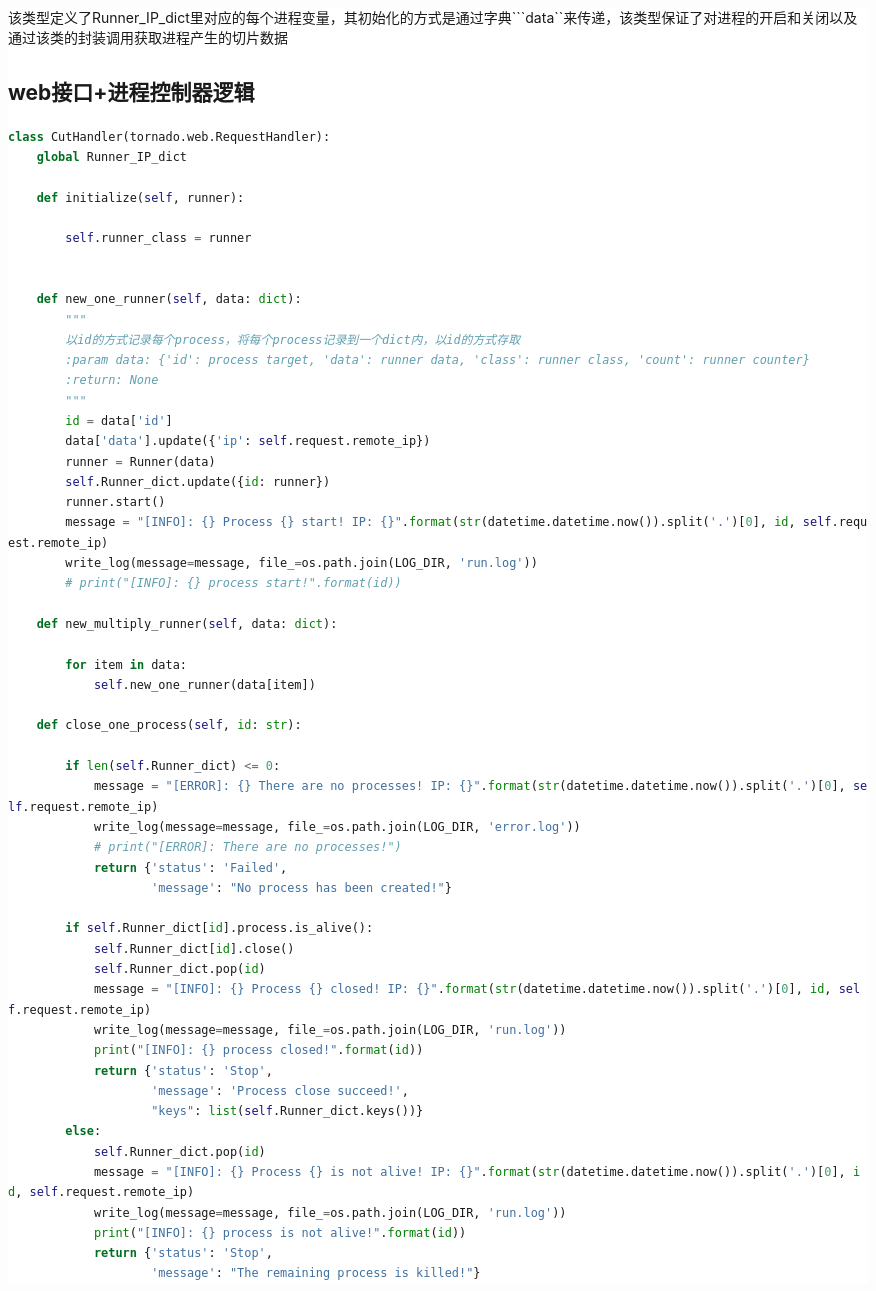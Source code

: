 该类型定义了Runner_IP_dict里对应的每个进程变量，其初始化的方式是通过字典```data``来传递，该类型保证了对进程的开启和关闭以及通过该类的封装调用获取进程产生的切片数据

## web接口+进程控制器逻辑

```python
class CutHandler(tornado.web.RequestHandler):
    global Runner_IP_dict

    def initialize(self, runner):

        self.runner_class = runner


    def new_one_runner(self, data: dict):
        """
        以id的方式记录每个process，将每个process记录到一个dict内，以id的方式存取
        :param data: {'id': process target, 'data': runner data, 'class': runner class, 'count': runner counter}
        :return: None
        """
        id = data['id']
        data['data'].update({'ip': self.request.remote_ip})
        runner = Runner(data)
        self.Runner_dict.update({id: runner})
        runner.start()
        message = "[INFO]: {} Process {} start! IP: {}".format(str(datetime.datetime.now()).split('.')[0], id, self.request.remote_ip)
        write_log(message=message, file_=os.path.join(LOG_DIR, 'run.log'))
        # print("[INFO]: {} process start!".format(id))

    def new_multiply_runner(self, data: dict):

        for item in data:
            self.new_one_runner(data[item])

    def close_one_process(self, id: str):

        if len(self.Runner_dict) <= 0:
            message = "[ERROR]: {} There are no processes! IP: {}".format(str(datetime.datetime.now()).split('.')[0], self.request.remote_ip)
            write_log(message=message, file_=os.path.join(LOG_DIR, 'error.log'))
            # print("[ERROR]: There are no processes!")
            return {'status': 'Failed',
                    'message': "No process has been created!"}

        if self.Runner_dict[id].process.is_alive():
            self.Runner_dict[id].close()
            self.Runner_dict.pop(id)
            message = "[INFO]: {} Process {} closed! IP: {}".format(str(datetime.datetime.now()).split('.')[0], id, self.request.remote_ip)
            write_log(message=message, file_=os.path.join(LOG_DIR, 'run.log'))
            print("[INFO]: {} process closed!".format(id))
            return {'status': 'Stop',
                    'message': 'Process close succeed!',
                    "keys": list(self.Runner_dict.keys())}
        else:
            self.Runner_dict.pop(id)
            message = "[INFO]: {} Process {} is not alive! IP: {}".format(str(datetime.datetime.now()).split('.')[0], id, self.request.remote_ip)
            write_log(message=message, file_=os.path.join(LOG_DIR, 'run.log'))
            print("[INFO]: {} process is not alive!".format(id))
            return {'status': 'Stop',
                    'message': "The remaining process is killed!"}

```